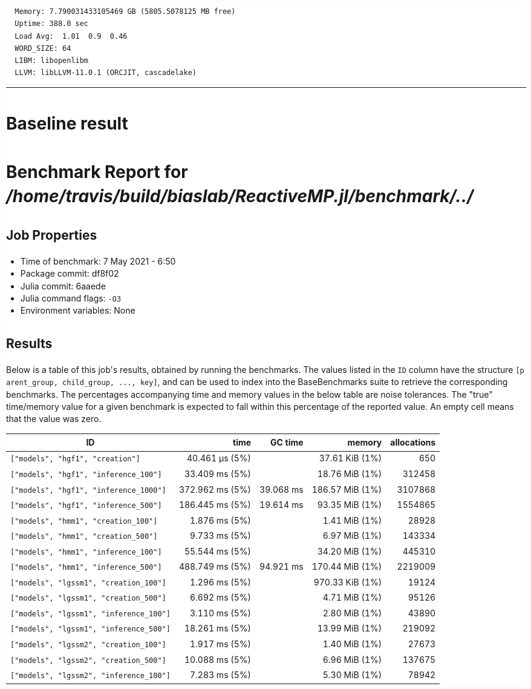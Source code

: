 ```
  Memory: 7.790031433105469 GB (5805.5078125 MB free)
  Uptime: 388.0 sec
  Load Avg:  1.01  0.9  0.46
  WORD_SIZE: 64
  LIBM: libopenlibm
  LLVM: libLLVM-11.0.1 (ORCJIT, cascadelake)
```

---
# Baseline result
# Benchmark Report for */home/travis/build/biaslab/ReactiveMP.jl/benchmark/../*

## Job Properties
* Time of benchmark: 7 May 2021 - 6:50
* Package commit: df8f02
* Julia commit: 6aaede
* Julia command flags: `-O3`
* Environment variables: None

## Results
Below is a table of this job's results, obtained by running the benchmarks.
The values listed in the `ID` column have the structure `[parent_group, child_group, ..., key]`, and can be used to
index into the BaseBenchmarks suite to retrieve the corresponding benchmarks.
The percentages accompanying time and memory values in the below table are noise tolerances. The "true"
time/memory value for a given benchmark is expected to fall within this percentage of the reported value.
An empty cell means that the value was zero.

| ID                                      | time            | GC time   | memory          | allocations |
|-----------------------------------------|----------------:|----------:|----------------:|------------:|
| `["models", "hgf1", "creation"]`        |  40.461 μs (5%) |           |  37.61 KiB (1%) |         650 |
| `["models", "hgf1", "inference_100"]`   |  33.409 ms (5%) |           |  18.76 MiB (1%) |      312458 |
| `["models", "hgf1", "inference_1000"]`  | 372.962 ms (5%) | 39.068 ms | 186.57 MiB (1%) |     3107868 |
| `["models", "hgf1", "inference_500"]`   | 186.445 ms (5%) | 19.614 ms |  93.35 MiB (1%) |     1554865 |
| `["models", "hmm1", "creation_100"]`    |   1.876 ms (5%) |           |   1.41 MiB (1%) |       28928 |
| `["models", "hmm1", "creation_500"]`    |   9.733 ms (5%) |           |   6.97 MiB (1%) |      143334 |
| `["models", "hmm1", "inference_100"]`   |  55.544 ms (5%) |           |  34.20 MiB (1%) |      445310 |
| `["models", "hmm1", "inference_500"]`   | 488.749 ms (5%) | 94.921 ms | 170.44 MiB (1%) |     2219009 |
| `["models", "lgssm1", "creation_100"]`  |   1.296 ms (5%) |           | 970.33 KiB (1%) |       19124 |
| `["models", "lgssm1", "creation_500"]`  |   6.692 ms (5%) |           |   4.71 MiB (1%) |       95126 |
| `["models", "lgssm1", "inference_100"]` |   3.110 ms (5%) |           |   2.80 MiB (1%) |       43890 |
| `["models", "lgssm1", "inference_500"]` |  18.261 ms (5%) |           |  13.99 MiB (1%) |      219092 |
| `["models", "lgssm2", "creation_100"]`  |   1.917 ms (5%) |           |   1.40 MiB (1%) |       27673 |
| `["models", "lgssm2", "creation_500"]`  |  10.088 ms (5%) |           |   6.96 MiB (1%) |      137675 |
| `["models", "lgssm2", "inference_100"]` |   7.283 ms (5%) |           |   5.30 MiB (1%) |       78942 |